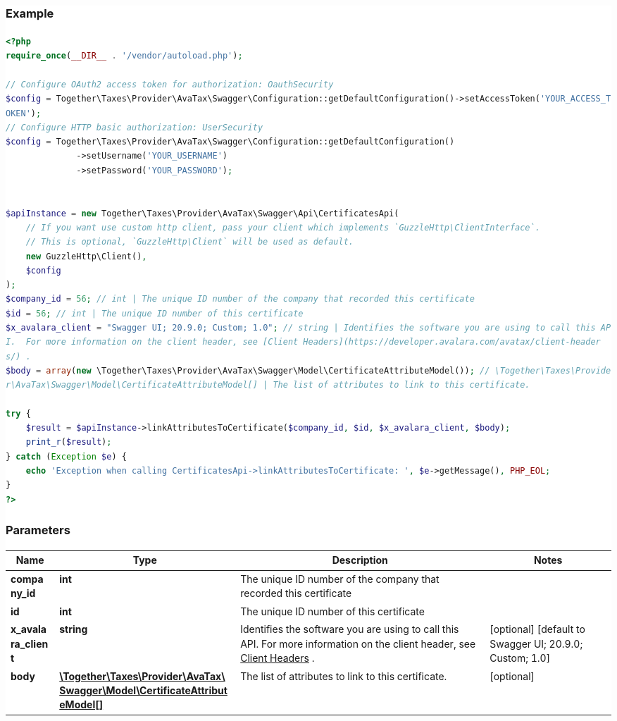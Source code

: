 ### Example
```php
<?php
require_once(__DIR__ . '/vendor/autoload.php');

// Configure OAuth2 access token for authorization: OauthSecurity
$config = Together\Taxes\Provider\AvaTax\Swagger\Configuration::getDefaultConfiguration()->setAccessToken('YOUR_ACCESS_TOKEN');
// Configure HTTP basic authorization: UserSecurity
$config = Together\Taxes\Provider\AvaTax\Swagger\Configuration::getDefaultConfiguration()
              ->setUsername('YOUR_USERNAME')
              ->setPassword('YOUR_PASSWORD');


$apiInstance = new Together\Taxes\Provider\AvaTax\Swagger\Api\CertificatesApi(
    // If you want use custom http client, pass your client which implements `GuzzleHttp\ClientInterface`.
    // This is optional, `GuzzleHttp\Client` will be used as default.
    new GuzzleHttp\Client(),
    $config
);
$company_id = 56; // int | The unique ID number of the company that recorded this certificate
$id = 56; // int | The unique ID number of this certificate
$x_avalara_client = "Swagger UI; 20.9.0; Custom; 1.0"; // string | Identifies the software you are using to call this API.  For more information on the client header, see [Client Headers](https://developer.avalara.com/avatax/client-headers/) .
$body = array(new \Together\Taxes\Provider\AvaTax\Swagger\Model\CertificateAttributeModel()); // \Together\Taxes\Provider\AvaTax\Swagger\Model\CertificateAttributeModel[] | The list of attributes to link to this certificate.

try {
    $result = $apiInstance->linkAttributesToCertificate($company_id, $id, $x_avalara_client, $body);
    print_r($result);
} catch (Exception $e) {
    echo 'Exception when calling CertificatesApi->linkAttributesToCertificate: ', $e->getMessage(), PHP_EOL;
}
?>
```

### Parameters

Name | Type | Description  | Notes
------------- | ------------- | ------------- | -------------
 **company_id** | **int**| The unique ID number of the company that recorded this certificate |
 **id** | **int**| The unique ID number of this certificate |
 **x_avalara_client** | **string**| Identifies the software you are using to call this API.  For more information on the client header, see [Client Headers](https://developer.avalara.com/avatax/client-headers/) . | [optional] [default to Swagger UI; 20.9.0; Custom; 1.0]
 **body** | [**\Together\Taxes\Provider\AvaTax\Swagger\Model\CertificateAttributeModel[]**](../Model/CertificateAttributeModel.md)| The list of attributes to link to this certificate. | [optional]
